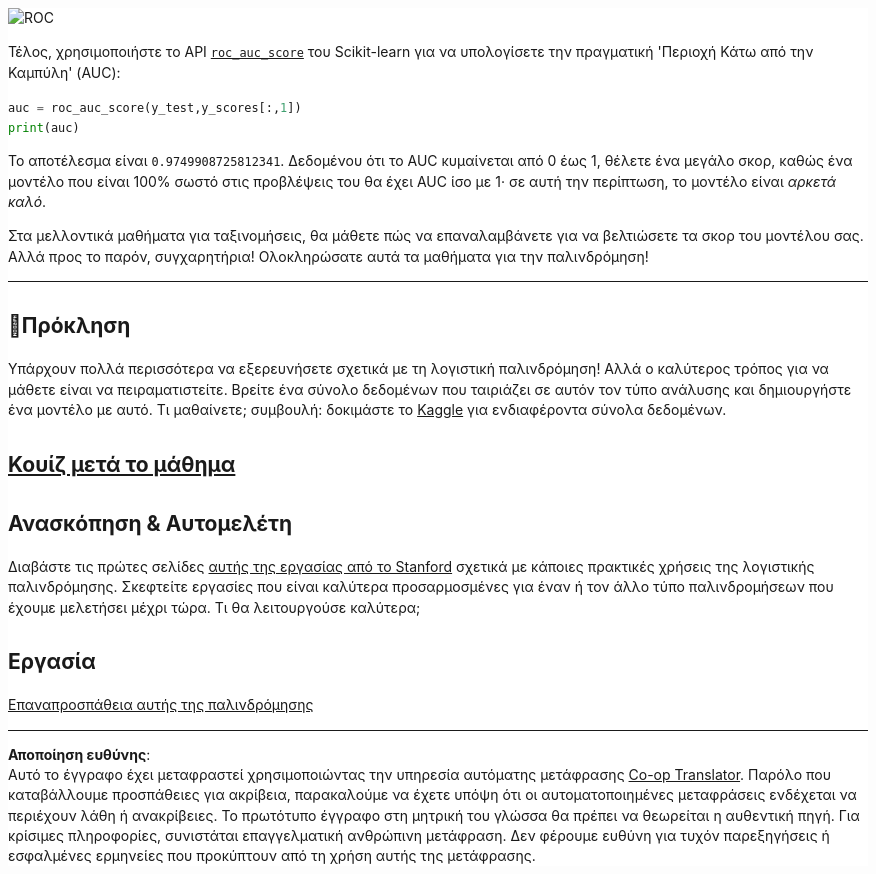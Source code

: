 ![ROC](../../../../2-Regression/4-Logistic/images/ROC_2.png)

Τέλος, χρησιμοποιήστε το API [`roc_auc_score`](https://scikit-learn.org/stable/modules/generated/sklearn.metrics.roc_auc_score.html?highlight=roc_auc#sklearn.metrics.roc_auc_score) του Scikit-learn για να υπολογίσετε την πραγματική 'Περιοχή Κάτω από την Καμπύλη' (AUC):

```python
auc = roc_auc_score(y_test,y_scores[:,1])
print(auc)
```
Το αποτέλεσμα είναι `0.9749908725812341`. Δεδομένου ότι το AUC κυμαίνεται από 0 έως 1, θέλετε ένα μεγάλο σκορ, καθώς ένα μοντέλο που είναι 100% σωστό στις προβλέψεις του θα έχει AUC ίσο με 1· σε αυτή την περίπτωση, το μοντέλο είναι _αρκετά καλό_.

Στα μελλοντικά μαθήματα για ταξινομήσεις, θα μάθετε πώς να επαναλαμβάνετε για να βελτιώσετε τα σκορ του μοντέλου σας. Αλλά προς το παρόν, συγχαρητήρια! Ολοκληρώσατε αυτά τα μαθήματα για την παλινδρόμηση!

---
## 🚀Πρόκληση

Υπάρχουν πολλά περισσότερα να εξερευνήσετε σχετικά με τη λογιστική παλινδρόμηση! Αλλά ο καλύτερος τρόπος για να μάθετε είναι να πειραματιστείτε. Βρείτε ένα σύνολο δεδομένων που ταιριάζει σε αυτόν τον τύπο ανάλυσης και δημιουργήστε ένα μοντέλο με αυτό. Τι μαθαίνετε; συμβουλή: δοκιμάστε το [Kaggle](https://www.kaggle.com/search?q=logistic+regression+datasets) για ενδιαφέροντα σύνολα δεδομένων.

## [Κουίζ μετά το μάθημα](https://ff-quizzes.netlify.app/en/ml/)

## Ανασκόπηση & Αυτομελέτη

Διαβάστε τις πρώτες σελίδες [αυτής της εργασίας από το Stanford](https://web.stanford.edu/~jurafsky/slp3/5.pdf) σχετικά με κάποιες πρακτικές χρήσεις της λογιστικής παλινδρόμησης. Σκεφτείτε εργασίες που είναι καλύτερα προσαρμοσμένες για έναν ή τον άλλο τύπο παλινδρομήσεων που έχουμε μελετήσει μέχρι τώρα. Τι θα λειτουργούσε καλύτερα;

## Εργασία 

[Επαναπροσπάθεια αυτής της παλινδρόμησης](assignment.md)

---

**Αποποίηση ευθύνης**:  
Αυτό το έγγραφο έχει μεταφραστεί χρησιμοποιώντας την υπηρεσία αυτόματης μετάφρασης [Co-op Translator](https://github.com/Azure/co-op-translator). Παρόλο που καταβάλλουμε προσπάθειες για ακρίβεια, παρακαλούμε να έχετε υπόψη ότι οι αυτοματοποιημένες μεταφράσεις ενδέχεται να περιέχουν λάθη ή ανακρίβειες. Το πρωτότυπο έγγραφο στη μητρική του γλώσσα θα πρέπει να θεωρείται η αυθεντική πηγή. Για κρίσιμες πληροφορίες, συνιστάται επαγγελματική ανθρώπινη μετάφραση. Δεν φέρουμε ευθύνη για τυχόν παρεξηγήσεις ή εσφαλμένες ερμηνείες που προκύπτουν από τη χρήση αυτής της μετάφρασης.